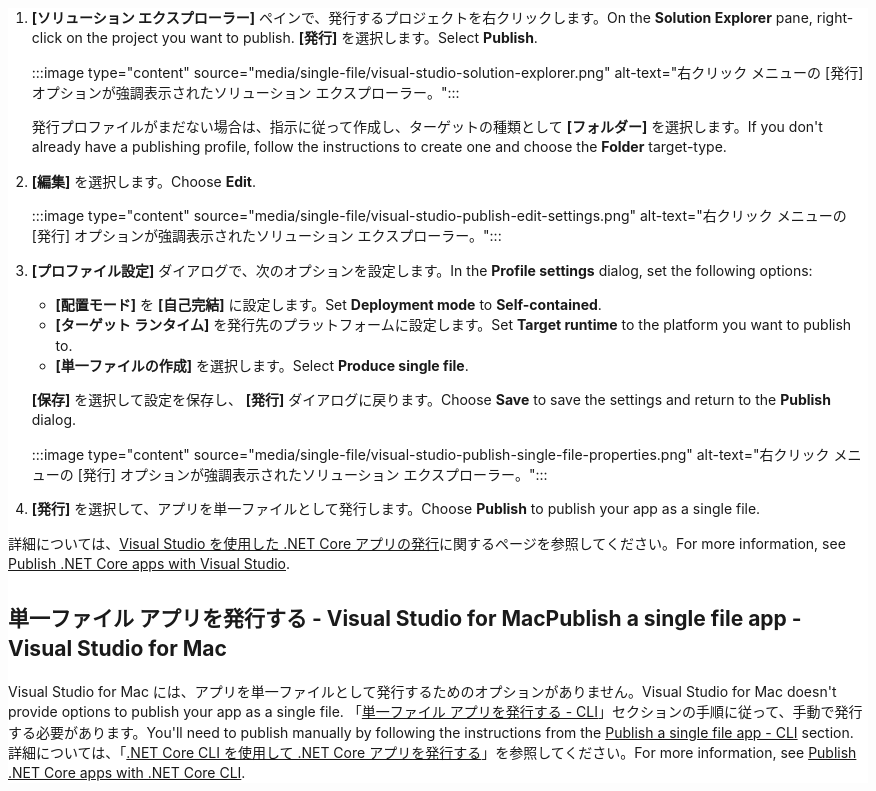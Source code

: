 01. <span data-ttu-id="28c8c-168">**[ソリューション エクスプローラー]** ペインで、発行するプロジェクトを右クリックします。</span><span class="sxs-lookup"><span data-stu-id="28c8c-168">On the **Solution Explorer** pane, right-click on the project you want to publish.</span></span> <span data-ttu-id="28c8c-169">**[発行]** を選択します。</span><span class="sxs-lookup"><span data-stu-id="28c8c-169">Select **Publish**.</span></span>

    :::image type="content" source="media/single-file/visual-studio-solution-explorer.png" alt-text="右クリック メニューの [発行] オプションが強調表示されたソリューション エクスプローラー。":::

    <span data-ttu-id="28c8c-171">発行プロファイルがまだない場合は、指示に従って作成し、ターゲットの種類として **[フォルダー]** を選択します。</span><span class="sxs-lookup"><span data-stu-id="28c8c-171">If you don't already have a publishing profile, follow the instructions to create one and choose the **Folder** target-type.</span></span>

01. <span data-ttu-id="28c8c-172">**[編集]** を選択します。</span><span class="sxs-lookup"><span data-stu-id="28c8c-172">Choose **Edit**.</span></span>

    :::image type="content" source="media/single-file/visual-studio-publish-edit-settings.png" alt-text="右クリック メニューの [発行] オプションが強調表示されたソリューション エクスプローラー。":::

01. <span data-ttu-id="28c8c-174">**[プロファイル設定]** ダイアログで、次のオプションを設定します。</span><span class="sxs-lookup"><span data-stu-id="28c8c-174">In the **Profile settings** dialog, set the following options:</span></span>

    - <span data-ttu-id="28c8c-175">**[配置モード]** を **[自己完結]** に設定します。</span><span class="sxs-lookup"><span data-stu-id="28c8c-175">Set **Deployment mode** to **Self-contained**.</span></span>
    - <span data-ttu-id="28c8c-176">**[ターゲット ランタイム]** を発行先のプラットフォームに設定します。</span><span class="sxs-lookup"><span data-stu-id="28c8c-176">Set **Target runtime** to the platform you want to publish to.</span></span>
    - <span data-ttu-id="28c8c-177">**[単一ファイルの作成]** を選択します。</span><span class="sxs-lookup"><span data-stu-id="28c8c-177">Select **Produce single file**.</span></span>

    <span data-ttu-id="28c8c-178">**[保存]** を選択して設定を保存し、 **[発行]** ダイアログに戻ります。</span><span class="sxs-lookup"><span data-stu-id="28c8c-178">Choose **Save** to save the settings and return to the **Publish** dialog.</span></span>

    :::image type="content" source="media/single-file/visual-studio-publish-single-file-properties.png" alt-text="右クリック メニューの [発行] オプションが強調表示されたソリューション エクスプローラー。":::

01. <span data-ttu-id="28c8c-180">**[発行]** を選択して、アプリを単一ファイルとして発行します。</span><span class="sxs-lookup"><span data-stu-id="28c8c-180">Choose **Publish** to publish your app as a single file.</span></span>

<span data-ttu-id="28c8c-181">詳細については、[Visual Studio を使用した .NET Core アプリの発行](deploy-with-vs.md)に関するページを参照してください。</span><span class="sxs-lookup"><span data-stu-id="28c8c-181">For more information, see [Publish .NET Core apps with Visual Studio](deploy-with-vs.md).</span></span>

## <a name="publish-a-single-file-app---visual-studio-for-mac"></a><span data-ttu-id="28c8c-182">単一ファイル アプリを発行する - Visual Studio for Mac</span><span class="sxs-lookup"><span data-stu-id="28c8c-182">Publish a single file app - Visual Studio for Mac</span></span>

<span data-ttu-id="28c8c-183">Visual Studio for Mac には、アプリを単一ファイルとして発行するためのオプションがありません。</span><span class="sxs-lookup"><span data-stu-id="28c8c-183">Visual Studio for Mac doesn't provide options to publish your app as a single file.</span></span> <span data-ttu-id="28c8c-184">「[単一ファイル アプリを発行する - CLI](#publish-a-single-file-app---cli)」セクションの手順に従って、手動で発行する必要があります。</span><span class="sxs-lookup"><span data-stu-id="28c8c-184">You'll need to publish manually by following the instructions from the [Publish a single file app - CLI](#publish-a-single-file-app---cli) section.</span></span> <span data-ttu-id="28c8c-185">詳細については、「[.NET Core CLI を使用して .NET Core アプリを発行する](deploy-with-cli.md)」を参照してください。</span><span class="sxs-lookup"><span data-stu-id="28c8c-185">For more information, see [Publish .NET Core apps with .NET Core CLI](deploy-with-cli.md).</span></span>

